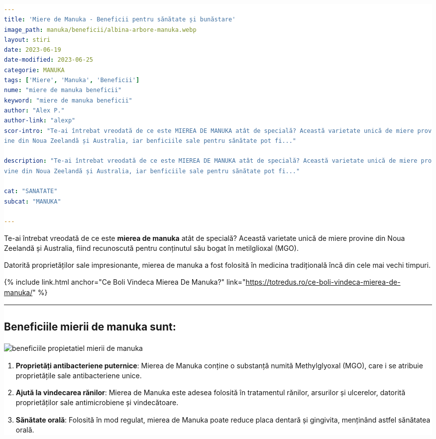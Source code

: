 ```yaml
---
title: 'Miere de Manuka - Beneficii pentru sănătate și bunăstare'
image_path: manuka/beneficii/albina-arbore-manuka.webp
layout: stiri
date: 2023-06-19
date-modified: 2023-06-25
categorie: MANUKA
tags: ['Miere', 'Manuka', 'Beneficii']
nume: "miere de manuka beneficii"
keyword: "miere de manuka beneficii"
author: "Alex P."
author-link: "alexp"
scor-intro: "Te-ai întrebat vreodată de ce este MIEREA DE MANUKA atât de specială? Această varietate unică de miere provine din Noua Zeelandă și Australia, iar benficiile sale pentru sănătate pot fi..."

description: "Te-ai întrebat vreodată de ce este MIEREA DE MANUKA atât de specială? Această varietate unică de miere provine din Noua Zeelandă și Australia, iar benficiile sale pentru sănătate pot fi..."

cat: "SANATATE"
subcat: "MANUKA"

---
```


Te-ai întrebat vreodată de ce este **mierea de manuka** atât de specială? Această varietate unică de miere provine din Noua Zeelandă și Australia, fiind recunoscută pentru conținutul său bogat în metilglioxal (MGO). 

Datorită proprietăților sale impresionante, mierea de manuka a fost folosită în medicina tradițională încă din cele mai vechi timpuri.

{% include link.html 
anchor="Ce Boli Vindeca Mierea De Manuka?"
link="https://totredus.ro/ce-boli-vindeca-mierea-de-manuka/"
%}

---
## Beneficiile mierii de manuka sunt:

<img src="/assets/images/manuka/beneficii/miere-manuka-beneficii.webp" width="740" height="370" loading="lazy" alt="beneficiile propietatiel mierii de manuka">

1. **Proprietăți antibacteriene puternice**: Mierea de Manuka conține o substanță numită Methylglyoxal (MGO), care i se atribuie proprietățile sale antibacteriene unice.

2. **Ajută la vindecarea rănilor**: Mierea de Manuka este adesea folosită în tratamentul rănilor, arsurilor și ulcerelor, datorită proprietăților sale antimicrobiene și vindecătoare.

3. **Sănătate orală**: Folosită în mod regulat, mierea de Manuka poate reduce placa dentară și gingivita, menținând astfel sănătatea orală.
